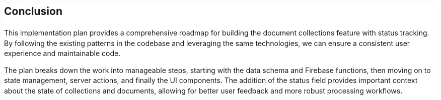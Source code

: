 ## Conclusion

This implementation plan provides a comprehensive roadmap for building the document collections feature with status tracking. By following the existing patterns in the codebase and leveraging the same technologies, we can ensure a consistent user experience and maintainable code.

The plan breaks down the work into manageable steps, starting with the data schema and Firebase functions, then moving on to state management, server actions, and finally the UI components. The addition of the status field provides important context about the state of collections and documents, allowing for better user feedback and more robust processing workflows.
